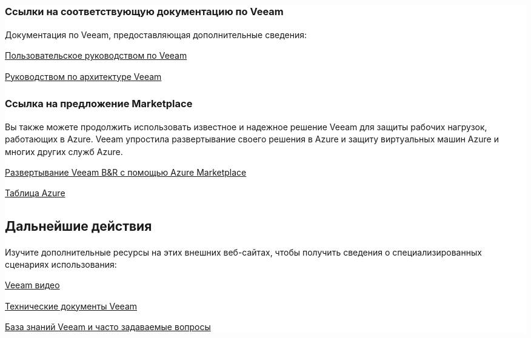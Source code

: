 ### <a name="links-to-relevant-veeam-documentation"></a>Ссылки на соответствующую документацию по Veeam

Документация по Veeam, предоставляющая дополнительные сведения:

[Пользовательское руководством по Veeam](https://helpcenter.veeam.com/docs/backup/hyperv/overview.html?ver=100)

[Руководством по архитектуре Veeam](https://helpcenter.veeam.com/docs/backup/vsphere/backup_architecture.html?ver=100)

### <a name="link-to-marketplace-offering"></a>Ссылка на предложение Marketplace

Вы также можете продолжить использовать известное и надежное решение Veeam для защиты рабочих нагрузок, работающих в Azure. Veeam упростила развертывание своего решения в Azure и защиту виртуальных машин Azure и многих других служб Azure.

[Развертывание Veeam B&R с помощью Azure Marketplace](https://azuremarketplace.microsoft.com/marketplace/apps/veeam.veeam-backup-replication?tab=overview)

[Таблица Azure](https://www.veeam.com/backup-azure.html?ad=menu-products)


## <a name="next-steps"></a>Дальнейшие действия

Изучите дополнительные ресурсы на этих внешних веб-сайтах, чтобы получить сведения о специализированных сценариях использования:

[Veeam видео](https://www.veeam.com/how-to-videos.html?ad=menu-resources)

[Технические документы Veeam](https://www.veeam.com/documentation-guides-datasheets.html?ad=menu-resources)

[База знаний Veeam и часто задаваемые вопросы](https://www.veeam.com/knowledge-base.html?ad=menu-resources)
